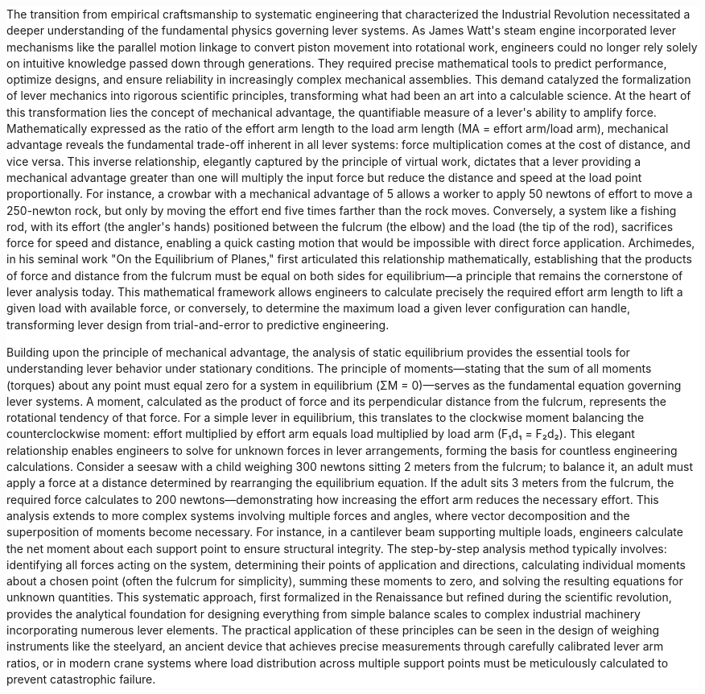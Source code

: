 The transition from empirical craftsmanship to systematic engineering that characterized the Industrial Revolution necessitated a deeper understanding of the fundamental physics governing lever systems. As James Watt's steam engine incorporated lever mechanisms like the parallel motion linkage to convert piston movement into rotational work, engineers could no longer rely solely on intuitive knowledge passed down through generations. They required precise mathematical tools to predict performance, optimize designs, and ensure reliability in increasingly complex mechanical assemblies. This demand catalyzed the formalization of lever mechanics into rigorous scientific principles, transforming what had been an art into a calculable science. At the heart of this transformation lies the concept of mechanical advantage, the quantifiable measure of a lever's ability to amplify force. Mathematically expressed as the ratio of the effort arm length to the load arm length (MA = effort arm/load arm), mechanical advantage reveals the fundamental trade-off inherent in all lever systems: force multiplication comes at the cost of distance, and vice versa. This inverse relationship, elegantly captured by the principle of virtual work, dictates that a lever providing a mechanical advantage greater than one will multiply the input force but reduce the distance and speed at the load point proportionally. For instance, a crowbar with a mechanical advantage of 5 allows a worker to apply 50 newtons of effort to move a 250-newton rock, but only by moving the effort end five times farther than the rock moves. Conversely, a system like a fishing rod, with its effort (the angler's hands) positioned between the fulcrum (the elbow) and the load (the tip of the rod), sacrifices force for speed and distance, enabling a quick casting motion that would be impossible with direct force application. Archimedes, in his seminal work "On the Equilibrium of Planes," first articulated this relationship mathematically, establishing that the products of force and distance from the fulcrum must be equal on both sides for equilibrium—a principle that remains the cornerstone of lever analysis today. This mathematical framework allows engineers to calculate precisely the required effort arm length to lift a given load with available force, or conversely, to determine the maximum load a given lever configuration can handle, transforming lever design from trial-and-error to predictive engineering.

Building upon the principle of mechanical advantage, the analysis of static equilibrium provides the essential tools for understanding lever behavior under stationary conditions. The principle of moments—stating that the sum of all moments (torques) about any point must equal zero for a system in equilibrium (ΣM = 0)—serves as the fundamental equation governing lever systems. A moment, calculated as the product of force and its perpendicular distance from the fulcrum, represents the rotational tendency of that force. For a simple lever in equilibrium, this translates to the clockwise moment balancing the counterclockwise moment: effort multiplied by effort arm equals load multiplied by load arm (F₁d₁ = F₂d₂). This elegant relationship enables engineers to solve for unknown forces in lever arrangements, forming the basis for countless engineering calculations. Consider a seesaw with a child weighing 300 newtons sitting 2 meters from the fulcrum; to balance it, an adult must apply a force at a distance determined by rearranging the equilibrium equation. If the adult sits 3 meters from the fulcrum, the required force calculates to 200 newtons—demonstrating how increasing the effort arm reduces the necessary effort. This analysis extends to more complex systems involving multiple forces and angles, where vector decomposition and the superposition of moments become necessary. For instance, in a cantilever beam supporting multiple loads, engineers calculate the net moment about each support point to ensure structural integrity. The step-by-step analysis method typically involves: identifying all forces acting on the system, determining their points of application and directions, calculating individual moments about a chosen point (often the fulcrum for simplicity), summing these moments to zero, and solving the resulting equations for unknown quantities. This systematic approach, first formalized in the Renaissance but refined during the scientific revolution, provides the analytical foundation for designing everything from simple balance scales to complex industrial machinery incorporating numerous lever elements. The practical application of these principles can be seen in the design of weighing instruments like the steelyard, an ancient device that achieves precise measurements through carefully calibrated lever arm ratios, or in modern crane systems where load distribution across multiple support points must be meticulously calculated to prevent catastrophic failure.
